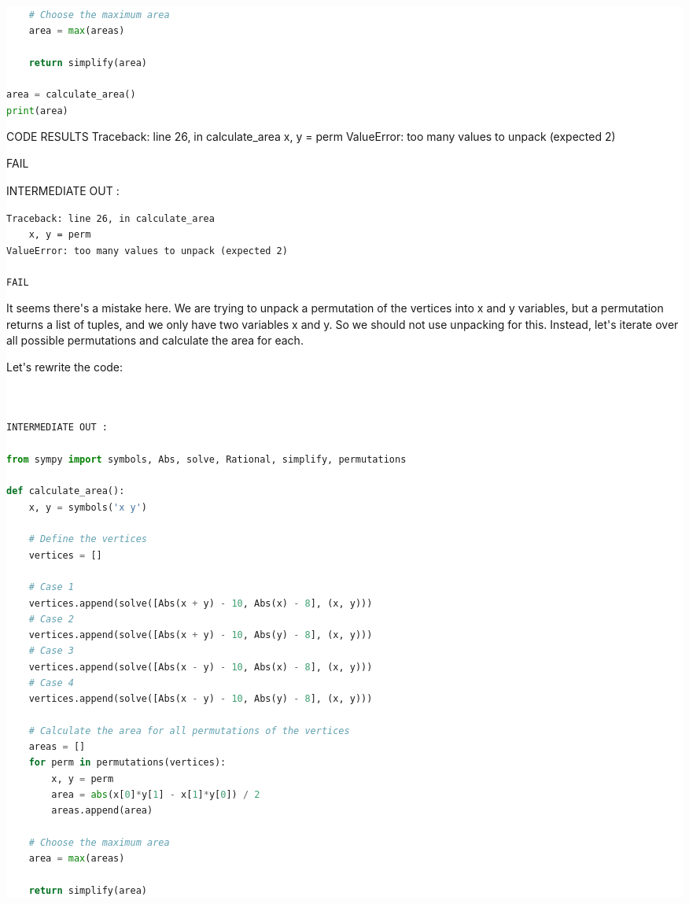 ```python
    # Choose the maximum area
    area = max(areas)

    return simplify(area)

area = calculate_area()
print(area)
```

CODE RESULTS Traceback: line 26, in calculate_area
    x, y = perm
ValueError: too many values to unpack (expected 2)

FAIL


INTERMEDIATE OUT :
```output
Traceback: line 26, in calculate_area
    x, y = perm
ValueError: too many values to unpack (expected 2)

FAIL

```

It seems there's a mistake here. We are trying to unpack a permutation of the vertices into x and y variables, but a permutation returns a list of tuples, and we only have two variables x and y. So we should not use unpacking for this. Instead, let's iterate over all possible permutations and calculate the area for each.

Let's rewrite the code:

```python


INTERMEDIATE OUT :

from sympy import symbols, Abs, solve, Rational, simplify, permutations

def calculate_area():
    x, y = symbols('x y')

    # Define the vertices
    vertices = []

    # Case 1
    vertices.append(solve([Abs(x + y) - 10, Abs(x) - 8], (x, y)))
    # Case 2
    vertices.append(solve([Abs(x + y) - 10, Abs(y) - 8], (x, y)))
    # Case 3
    vertices.append(solve([Abs(x - y) - 10, Abs(x) - 8], (x, y)))
    # Case 4
    vertices.append(solve([Abs(x - y) - 10, Abs(y) - 8], (x, y)))

    # Calculate the area for all permutations of the vertices
    areas = []
    for perm in permutations(vertices):
        x, y = perm
        area = abs(x[0]*y[1] - x[1]*y[0]) / 2
        areas.append(area)

    # Choose the maximum area
    area = max(areas)

    return simplify(area)

```
